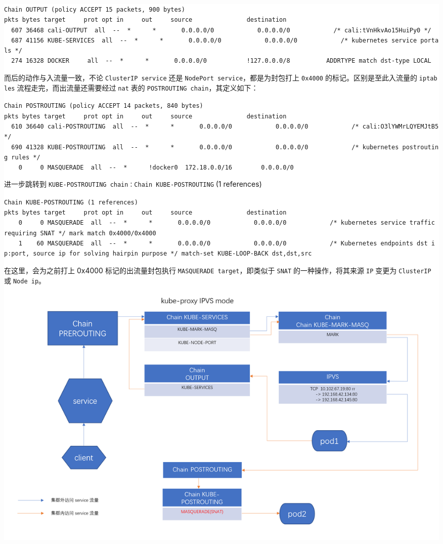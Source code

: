 
```
Chain OUTPUT (policy ACCEPT 15 packets, 900 bytes)
pkts bytes target     prot opt in     out     source               destination
  607 36468 cali-OUTPUT  all  --  *      *       0.0.0.0/0            0.0.0.0/0            /* cali:tVnHkvAo15HuiPy0 */
  687 41156 KUBE-SERVICES  all  --  *      *       0.0.0.0/0            0.0.0.0/0            /* kubernetes service portals */
  274 16328 DOCKER     all  --  *      *       0.0.0.0/0           !127.0.0.0/8          ADDRTYPE match dst-type LOCAL
```

而后的动作与入流量一致，不论 `ClusterIP service` 还是 `NodePort service`，都是为封包打上 `0x4000` 的标记。区别是至此入流量的 `iptables` 流程走完，而出流量还需要经过 `nat` 表的 `POSTROUTING chain`，其定义如下：


```
Chain POSTROUTING (policy ACCEPT 14 packets, 840 bytes)
pkts bytes target     prot opt in     out     source               destination
  610 36640 cali-POSTROUTING  all  --  *      *       0.0.0.0/0            0.0.0.0/0            /* cali:O3lYWMrLQYEMJtB5 */
  690 41328 KUBE-POSTROUTING  all  --  *      *       0.0.0.0/0            0.0.0.0/0            /* kubernetes postrouting rules */
    0     0 MASQUERADE  all  --  *      !docker0  172.18.0.0/16        0.0.0.0/0
```

进一步跳转到 `KUBE-POSTROUTING chain：Chain KUBE-POSTROUTING` (1 references)


```
Chain KUBE-POSTROUTING (1 references)
pkts bytes target     prot opt in     out     source               destination
    0     0 MASQUERADE  all  --  *      *       0.0.0.0/0            0.0.0.0/0            /* kubernetes service traffic requiring SNAT */ mark match 0x4000/0x4000
    1    60 MASQUERADE  all  --  *      *       0.0.0.0/0            0.0.0.0/0            /* Kubernetes endpoints dst ip:port, source ip for solving hairpin purpose */ match-set KUBE-LOOP-BACK dst,dst,src
```

在这里，会为之前打上 0x4000 标记的出流量封包执行 `MASQUERADE target`，即类似于 `SNAT` 的一种操作，将其来源 `IP` 变更为 `ClusterIP `或 `Node ip`。



![Alt Image Text](images/adv/adv71_4.png "Body image")
